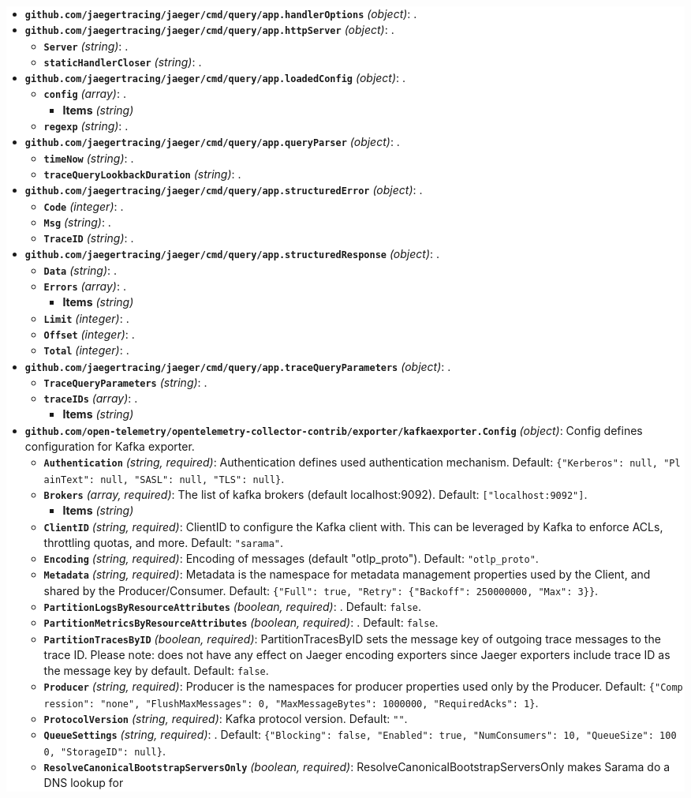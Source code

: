 - <a id="definitions/github.com/jaegertracing/jaeger/cmd/query/app.handlerOptions"></a>**`github.com/jaegertracing/jaeger/cmd/query/app.handlerOptions`** *(object)*: .
- <a id="definitions/github.com/jaegertracing/jaeger/cmd/query/app.httpServer"></a>**`github.com/jaegertracing/jaeger/cmd/query/app.httpServer`** *(object)*: .
  - **`Server`** *(string)*: .
  - **`staticHandlerCloser`** *(string)*: .
- <a id="definitions/github.com/jaegertracing/jaeger/cmd/query/app.loadedConfig"></a>**`github.com/jaegertracing/jaeger/cmd/query/app.loadedConfig`** *(object)*: .
  - **`config`** *(array)*: .
    - **Items** *(string)*
  - **`regexp`** *(string)*: .
- <a id="definitions/github.com/jaegertracing/jaeger/cmd/query/app.queryParser"></a>**`github.com/jaegertracing/jaeger/cmd/query/app.queryParser`** *(object)*: .
  - **`timeNow`** *(string)*: .
  - **`traceQueryLookbackDuration`** *(string)*: .
- <a id="definitions/github.com/jaegertracing/jaeger/cmd/query/app.structuredError"></a>**`github.com/jaegertracing/jaeger/cmd/query/app.structuredError`** *(object)*: .
  - **`Code`** *(integer)*: .
  - **`Msg`** *(string)*: .
  - **`TraceID`** *(string)*: .
- <a id="definitions/github.com/jaegertracing/jaeger/cmd/query/app.structuredResponse"></a>**`github.com/jaegertracing/jaeger/cmd/query/app.structuredResponse`** *(object)*: .
  - **`Data`** *(string)*: .
  - **`Errors`** *(array)*: .
    - **Items** *(string)*
  - **`Limit`** *(integer)*: .
  - **`Offset`** *(integer)*: .
  - **`Total`** *(integer)*: .
- <a id="definitions/github.com/jaegertracing/jaeger/cmd/query/app.traceQueryParameters"></a>**`github.com/jaegertracing/jaeger/cmd/query/app.traceQueryParameters`** *(object)*: .
  - **`TraceQueryParameters`** *(string)*: .
  - **`traceIDs`** *(array)*: .
    - **Items** *(string)*
- <a id="definitions/github.com/open-telemetry/opentelemetry-collector-contrib/exporter/kafkaexporter.Config"></a>**`github.com/open-telemetry/opentelemetry-collector-contrib/exporter/kafkaexporter.Config`** *(object)*: Config defines configuration for Kafka exporter.
  - **`Authentication`** *(string, required)*: Authentication defines used authentication mechanism. Default: `{"Kerberos": null, "PlainText": null, "SASL": null, "TLS": null}`.
  - **`Brokers`** *(array, required)*: The list of kafka brokers (default localhost:9092). Default: `["localhost:9092"]`.
    - **Items** *(string)*
  - **`ClientID`** *(string, required)*: ClientID to configure the Kafka client with. This can be leveraged by
Kafka to enforce ACLs, throttling quotas, and more. Default: `"sarama"`.
  - **`Encoding`** *(string, required)*: Encoding of messages (default "otlp_proto"). Default: `"otlp_proto"`.
  - **`Metadata`** *(string, required)*: Metadata is the namespace for metadata management properties used by the
Client, and shared by the Producer/Consumer. Default: `{"Full": true, "Retry": {"Backoff": 250000000, "Max": 3}}`.
  - **`PartitionLogsByResourceAttributes`** *(boolean, required)*: . Default: `false`.
  - **`PartitionMetricsByResourceAttributes`** *(boolean, required)*: . Default: `false`.
  - **`PartitionTracesByID`** *(boolean, required)*: PartitionTracesByID sets the message key of outgoing trace messages to the trace ID.
Please note: does not have any effect on Jaeger encoding exporters since Jaeger exporters include
trace ID as the message key by default. Default: `false`.
  - **`Producer`** *(string, required)*: Producer is the namespaces for producer properties used only by the Producer. Default: `{"Compression": "none", "FlushMaxMessages": 0, "MaxMessageBytes": 1000000, "RequiredAcks": 1}`.
  - **`ProtocolVersion`** *(string, required)*: Kafka protocol version. Default: `""`.
  - **`QueueSettings`** *(string, required)*: . Default: `{"Blocking": false, "Enabled": true, "NumConsumers": 10, "QueueSize": 1000, "StorageID": null}`.
  - **`ResolveCanonicalBootstrapServersOnly`** *(boolean, required)*: ResolveCanonicalBootstrapServersOnly makes Sarama do a DNS lookup for